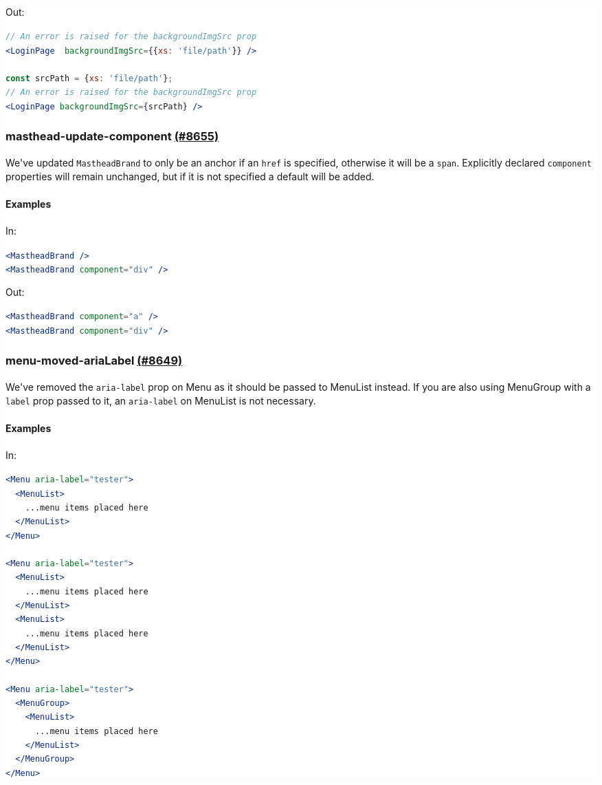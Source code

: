 Out:

```jsx
// An error is raised for the backgroundImgSrc prop
<LoginPage  backgroundImgSrc={{xs: 'file/path'}} />

const srcPath = {xs: 'file/path'};
// An error is raised for the backgroundImgSrc prop
<LoginPage backgroundImgSrc={srcPath} />
```

### masthead-update-component [(#8655)](https://github.com/patternfly/patternfly-react/pull/8655)

We've updated `MastheadBrand` to only be an anchor if an `href` is specified, otherwise it will be a `span`. Explicitly declared `component` properties will remain unchanged, but if it is not specified a default will be added.

#### Examples

In:

```jsx
<MastheadBrand />
<MastheadBrand component="div" />
```

Out:

```jsx
<MastheadBrand component="a" />
<MastheadBrand component="div" />
```

### menu-moved-ariaLabel [(#8649)](https://github.com/patternfly/patternfly-react/pull/8649)

We've removed the `aria-label` prop on Menu as it should be passed to MenuList instead. If you are also using MenuGroup with a `label` prop passed to it, an `aria-label` on MenuList is not necessary.

#### Examples

In:

```jsx
<Menu aria-label="tester">
  <MenuList>
    ...menu items placed here
  </MenuList>
</Menu>

<Menu aria-label="tester">
  <MenuList>
    ...menu items placed here
  </MenuList>
  <MenuList>
    ...menu items placed here
  </MenuList>
</Menu>

<Menu aria-label="tester">
  <MenuGroup>
    <MenuList>
      ...menu items placed here
    </MenuList>
  </MenuGroup>
</Menu>
```
